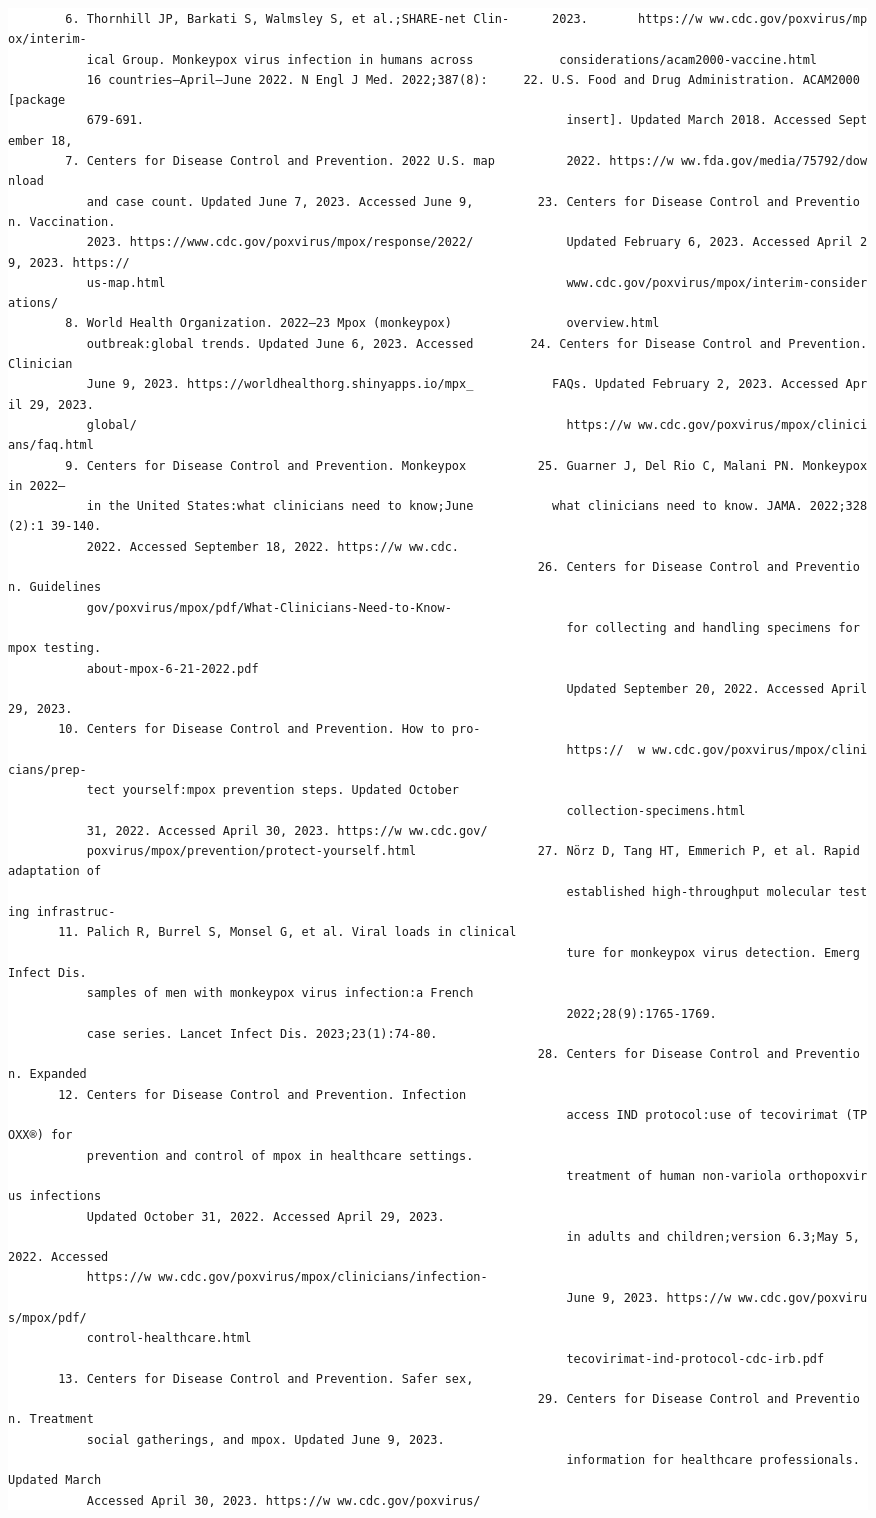 


            6. Thornhill JP, Barkati S, Walmsley S, et al.;​SHARE-net Clin-      2023.       https://​w ww.cdc.gov/poxvirus/mpox/interim-
               ical Group. Monkeypox virus infection in humans across            considerations/acam2000-vaccine.html
               16 countries—April–June 2022. N Engl J Med. 2022;​387(8):​     22. U.S. Food and Drug Administration. ACAM2000 [package
               679-691.                                                           insert]. Updated March 2018. Accessed September 18,
            7. Centers for Disease Control and Prevention. 2022 U.S. map          2022. https://​w ww.fda.gov/media/75792/download
               and case count. Updated June 7, 2023. Accessed June 9,         23. Centers for Disease Control and Prevention. Vaccination.
               2023. https://www.cdc.gov/poxvirus/mpox/response/2022/             Updated February 6, 2023. Accessed April 29, 2023. https://​
               us-map.html                                                        www.cdc.gov/poxvirus/mpox/interim-considerations/
            8. World Health Organization. 2022–23 Mpox (monkeypox)                overview.html
               outbreak:​global trends. Updated June 6, 2023. Accessed        24. Centers for Disease Control and Prevention. Clinician
               June 9, 2023. https://​worldhealthorg.shinyapps.io/mpx_​           FAQs. Updated February 2, 2023. Accessed April 29, 2023.
               global/                                                            https://​w ww.cdc.gov/poxvirus/mpox/clinicians/faq.html
            9. Centers for Disease Control and Prevention. Monkeypox          25. Guarner J, Del Rio C, Malani PN. Monkeypox in 2022—
               in the United States:​what clinicians need to know;​June           what clinicians need to know. JAMA. 2022;​328(2):​1 39-140.
               2022. Accessed September 18, 2022. https://​w ww.cdc.
                                                                              26. Centers for Disease Control and Prevention. Guidelines
               gov/poxvirus/mpox/pdf/What-Clinicians-Need-to-Know-
                                                                                  for collecting and handling specimens for mpox testing.
               about-mpox-6-21-2022.pdf
                                                                                  Updated September 20, 2022. Accessed April 29, 2023.
           10. Centers for Disease Control and Prevention. How to pro-
                                                                                  https:// ​ w ww.cdc.gov/poxvirus/mpox/clinicians/prep-
               tect yourself:​mpox prevention steps. Updated October
                                                                                  collection-specimens.html
               31, 2022. Accessed April 30, 2023. https://​w ww.cdc.gov/
               poxvirus/mpox/prevention/protect-yourself.html                 27. Nörz D, Tang HT, Emmerich P, et al. Rapid adaptation of
                                                                                  established high-throughput molecular testing infrastruc-
           11. Palich R, Burrel S, Monsel G, et al. Viral loads in clinical
                                                                                  ture for monkeypox virus detection. Emerg Infect Dis.
               samples of men with monkeypox virus infection:​a French
                                                                                  2022;​28(9):​1765-1769.
               case series. Lancet Infect Dis. 2023;​23(1):​74-80.
                                                                              28. Centers for Disease Control and Prevention. Expanded
           12. Centers for Disease Control and Prevention. Infection
                                                                                  access IND protocol:​use of tecovirimat (TPOXX®) for
               prevention and control of mpox in healthcare settings.
                                                                                  treatment of human non-variola orthopoxvirus infections
               Updated October 31, 2022. Accessed April 29, 2023.
                                                                                  in adults and children;​version 6.3;​May 5, 2022. Accessed
               https://​w ww.cdc.gov/poxvirus/mpox/clinicians/infection-​
                                                                                  June 9, 2023. https://​w ww.cdc.gov/poxvirus/mpox/pdf/
               control-healthcare.html
                                                                                  tecovirimat-ind-protocol-cdc-irb.pdf
           13. Centers for Disease Control and Prevention. Safer sex,
                                                                              29. Centers for Disease Control and Prevention. Treatment
               social gatherings, and mpox. Updated June 9, 2023.
                                                                                  information for healthcare professionals. Updated March
               Accessed April 30, 2023. https://​w ww.cdc.gov/poxvirus/